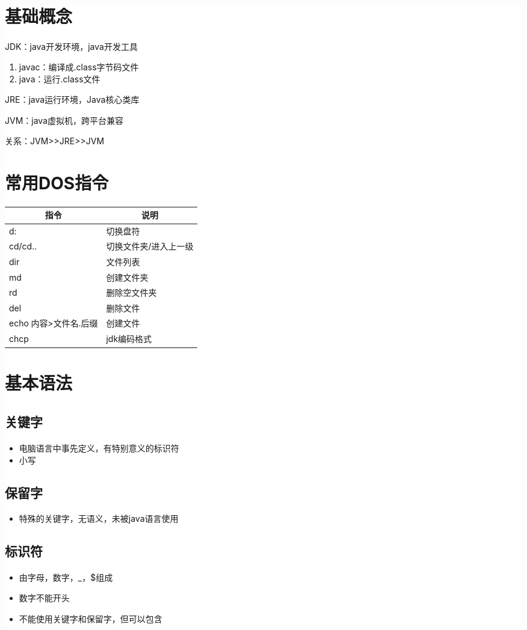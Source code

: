  

# 基础概念

JDK：java开发环境，java开发工具

1. javac：编译成.class字节码文件
2. java：运行.class文件

JRE：java运行环境，Java核心类库

JVM：java虚拟机，跨平台兼容

关系：JVM>>JRE>>JVM

# 常用DOS指令

| 指令                  | 说明                  |
| --------------------- | --------------------- |
| d:                    | 切换盘符              |
| cd/cd..               | 切换文件夹/进入上一级 |
| dir                   | 文件列表              |
| md                    | 创建文件夹            |
| rd                    | 删除空文件夹          |
| del                   | 删除文件              |
| echo 内容>文件名.后缀 | 创建文件              |
| chcp                  | jdk编码格式           |

# 基本语法

## 关键字

- 电脑语言中事先定义，有特别意义的标识符
- 小写

## 保留字

- 特殊的关键字，无语义，未被java语言使用

## 标识符

- 由字母，数字，_，$组成

- 数字不能开头

- 不能使用关键字和保留字，但可以包含
